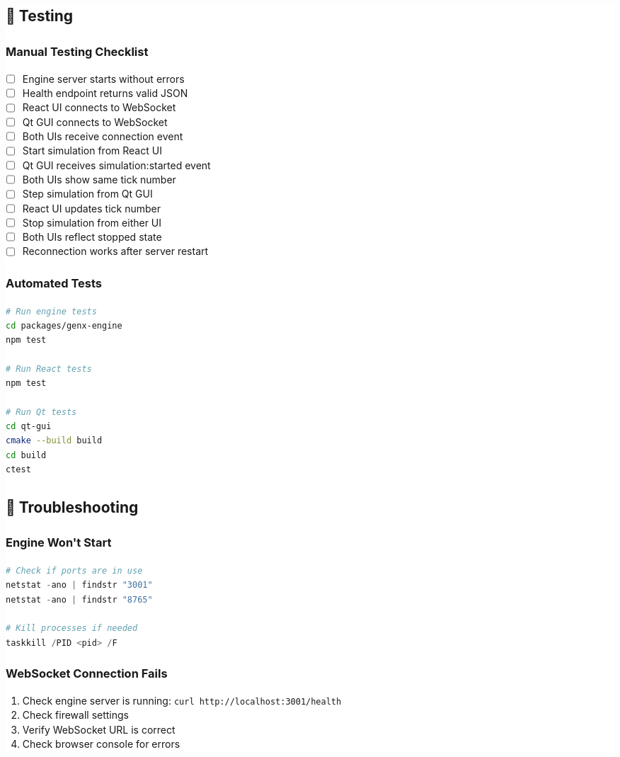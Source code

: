 ## 🧪 Testing

### Manual Testing Checklist

- [ ] Engine server starts without errors
- [ ] Health endpoint returns valid JSON
- [ ] React UI connects to WebSocket
- [ ] Qt GUI connects to WebSocket
- [ ] Both UIs receive connection event
- [ ] Start simulation from React UI
- [ ] Qt GUI receives simulation:started event
- [ ] Both UIs show same tick number
- [ ] Step simulation from Qt GUI
- [ ] React UI updates tick number
- [ ] Stop simulation from either UI
- [ ] Both UIs reflect stopped state
- [ ] Reconnection works after server restart

### Automated Tests

```bash
# Run engine tests
cd packages/genx-engine
npm test

# Run React tests
npm test

# Run Qt tests
cd qt-gui
cmake --build build
cd build
ctest
```

## 🐛 Troubleshooting

### Engine Won't Start

```powershell
# Check if ports are in use
netstat -ano | findstr "3001"
netstat -ano | findstr "8765"

# Kill processes if needed
taskkill /PID <pid> /F
```

### WebSocket Connection Fails

1. Check engine server is running: `curl http://localhost:3001/health`
2. Check firewall settings
3. Verify WebSocket URL is correct
4. Check browser console for errors

